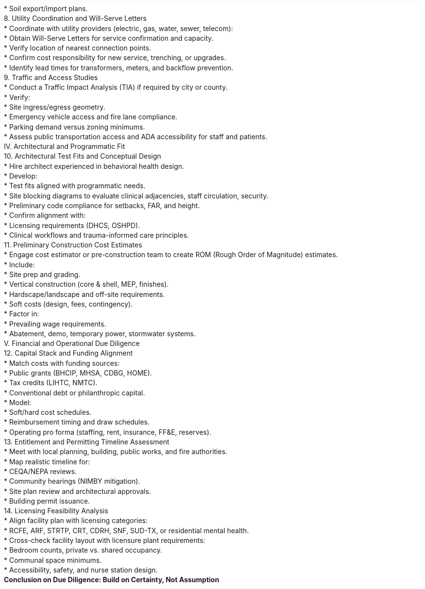 \* Soil export/import plans.  
8\. Utility Coordination and Will-Serve Letters  
\* Coordinate with utility providers (electric, gas, water, sewer, telecom):  
\* Obtain Will-Serve Letters for service confirmation and capacity.  
\* Verify location of nearest connection points.  
\* Confirm cost responsibility for new service, trenching, or upgrades.  
\* Identify lead times for transformers, meters, and backflow prevention.  
9\. Traffic and Access Studies  
\* Conduct a Traffic Impact Analysis (TIA) if required by city or county.  
\* Verify:  
\* Site ingress/egress geometry.  
\* Emergency vehicle access and fire lane compliance.  
\* Parking demand versus zoning minimums.  
\* Assess public transportation access and ADA accessibility for staff and patients.  
IV. Architectural and Programmatic Fit  
10\. Architectural Test Fits and Conceptual Design  
\* Hire architect experienced in behavioral health design.  
\* Develop:  
\* Test fits aligned with programmatic needs.  
\* Site blocking diagrams to evaluate clinical adjacencies, staff circulation, security.  
\* Preliminary code compliance for setbacks, FAR, and height.  
\* Confirm alignment with:  
\* Licensing requirements (DHCS, OSHPD).  
\* Clinical workflows and trauma-informed care principles.  
11\. Preliminary Construction Cost Estimates  
\* Engage cost estimator or pre-construction team to create ROM (Rough Order of Magnitude) estimates.  
\* Include:  
\* Site prep and grading.  
\* Vertical construction (core & shell, MEP, finishes).  
\* Hardscape/landscape and off-site requirements.  
\* Soft costs (design, fees, contingency).  
\* Factor in:  
\* Prevailing wage requirements.  
\* Abatement, demo, temporary power, stormwater systems.  
V. Financial and Operational Due Diligence  
12\. Capital Stack and Funding Alignment  
\* Match costs with funding sources:  
\* Public grants (BHCIP, MHSA, CDBG, HOME).  
\* Tax credits (LIHTC, NMTC).  
\* Conventional debt or philanthropic capital.  
\* Model:  
\* Soft/hard cost schedules.  
\* Reimbursement timing and draw schedules.  
\* Operating pro forma (staffing, rent, insurance, FF\&E, reserves).  
13\. Entitlement and Permitting Timeline Assessment  
\* Meet with local planning, building, public works, and fire authorities.  
\* Map realistic timeline for:  
\* CEQA/NEPA reviews.  
\* Community hearings (NIMBY mitigation).  
\* Site plan review and architectural approvals.  
\* Building permit issuance.  
14\. Licensing Feasibility Analysis  
\* Align facility plan with licensing categories:  
\* RCFE, ARF, STRTP, CRT, CDRH, SNF, SUD-TX, or residential mental health.  
\* Cross-check facility layout with licensure plant requirements:  
\* Bedroom counts, private vs. shared occupancy.  
\* Communal space minimums.  
\* Accessibility, safety, and nurse station design.  
**Conclusion on Due Diligence: Build on Certainty, Not Assumption**
